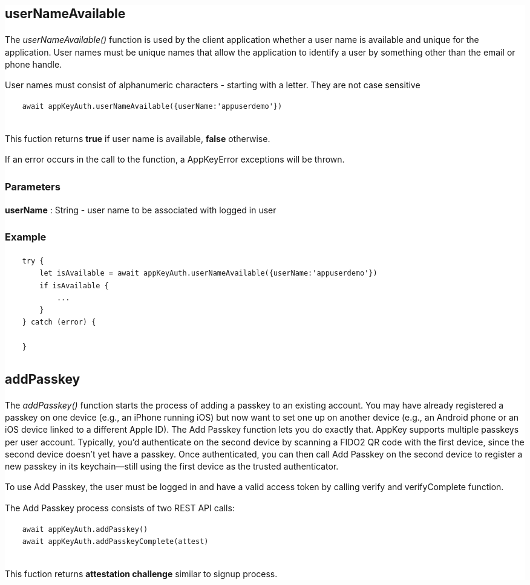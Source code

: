 ## userNameAvailable

The *userNameAvailable()* function is used by the client application whether a user name is available and unique for the application. User names must be unique names that allow the application to identify a user by something other than the email or phone handle. 

User names must consist of alphanumeric characters - starting with a letter. They are not case sensitive

```
    await appKeyAuth.userNameAvailable({userName:'appuserdemo'})
    
```
This fuction returns **true** if user name is available, **false** otherwise. 

If an error occurs in the call to the function, a AppKeyError exceptions will be thrown.

### Parameters

**userName** : String - user name to be associated with logged in user

### Example

```
    try {
        let isAvailable = await appKeyAuth.userNameAvailable({userName:'appuserdemo'})
        if isAvailable {
            ...
        }
    } catch (error) {
        
    }
```


## addPasskey

The *addPasskey()* function starts the process of adding a passkey to an existing account. You may have already registered a passkey on one device (e.g., an iPhone running iOS) but now want to set one up on another device (e.g., an Android phone or an iOS device linked to a different Apple ID). The Add Passkey function lets you do exactly that. AppKey supports multiple passkeys per user account. Typically, you’d authenticate on the second device by scanning a FIDO2 QR code with the first device, since the second device doesn’t yet have a passkey. Once authenticated, you can then call Add Passkey on the second device to register a new passkey in its keychain—still using the first device as the trusted authenticator.

To use Add Passkey, the user must be logged in and have a valid access token by calling verify and verifyComplete function.
 
The Add Passkey process consists of two REST API calls:

```
    await appKeyAuth.addPasskey()
    await appKeyAuth.addPasskeyComplete(attest)
    
```
This fuction returns **attestation challenge** similar to signup process.
